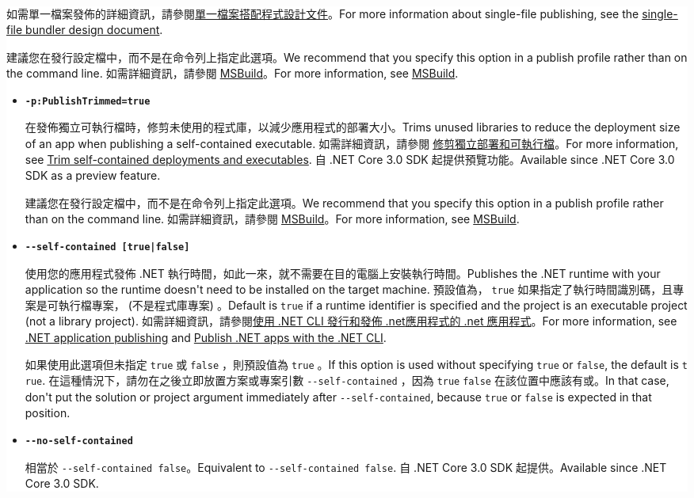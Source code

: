   <span data-ttu-id="eecd1-191">如需單一檔案發佈的詳細資訊，請參閱[單一檔案搭配程式設計文件](https://github.com/dotnet/designs/blob/master/accepted/2020/single-file/design.md)。</span><span class="sxs-lookup"><span data-stu-id="eecd1-191">For more information about single-file publishing, see the [single-file bundler design document](https://github.com/dotnet/designs/blob/master/accepted/2020/single-file/design.md).</span></span>

  <span data-ttu-id="eecd1-192">建議您在發行設定檔中，而不是在命令列上指定此選項。</span><span class="sxs-lookup"><span data-stu-id="eecd1-192">We recommend that you specify this option in a publish profile rather than on the command line.</span></span> <span data-ttu-id="eecd1-193">如需詳細資訊，請參閱 [MSBuild](#msbuild)。</span><span class="sxs-lookup"><span data-stu-id="eecd1-193">For more information, see [MSBuild](#msbuild).</span></span>

- **`-p:PublishTrimmed=true`**

  <span data-ttu-id="eecd1-194">在發佈獨立可執行檔時，修剪未使用的程式庫，以減少應用程式的部署大小。</span><span class="sxs-lookup"><span data-stu-id="eecd1-194">Trims unused libraries to reduce the deployment size of an app when publishing a self-contained executable.</span></span> <span data-ttu-id="eecd1-195">如需詳細資訊，請參閱 [修剪獨立部署和可執行檔](../deploying/trim-self-contained.md)。</span><span class="sxs-lookup"><span data-stu-id="eecd1-195">For more information, see [Trim self-contained deployments and executables](../deploying/trim-self-contained.md).</span></span> <span data-ttu-id="eecd1-196">自 .NET Core 3.0 SDK 起提供預覽功能。</span><span class="sxs-lookup"><span data-stu-id="eecd1-196">Available since .NET Core 3.0 SDK as a preview feature.</span></span>

  <span data-ttu-id="eecd1-197">建議您在發行設定檔中，而不是在命令列上指定此選項。</span><span class="sxs-lookup"><span data-stu-id="eecd1-197">We recommend that you specify this option in a publish profile rather than on the command line.</span></span> <span data-ttu-id="eecd1-198">如需詳細資訊，請參閱 [MSBuild](#msbuild)。</span><span class="sxs-lookup"><span data-stu-id="eecd1-198">For more information, see [MSBuild](#msbuild).</span></span>

- **`--self-contained [true|false]`**

  <span data-ttu-id="eecd1-199">使用您的應用程式發佈 .NET 執行時間，如此一來，就不需要在目的電腦上安裝執行時間。</span><span class="sxs-lookup"><span data-stu-id="eecd1-199">Publishes the .NET runtime with your application so the runtime doesn't need to be installed on the target machine.</span></span> <span data-ttu-id="eecd1-200">預設值為， `true` 如果指定了執行時間識別碼，且專案是可執行檔專案， (不是程式庫專案) 。</span><span class="sxs-lookup"><span data-stu-id="eecd1-200">Default is `true` if a runtime identifier is specified and the project is an executable project (not a library project).</span></span> <span data-ttu-id="eecd1-201">如需詳細資訊，請參閱[使用 .NET CLI 發行和發佈 .net](../deploying/deploy-with-cli.md)[應用程式的 .net 應用程式](../deploying/index.md)。</span><span class="sxs-lookup"><span data-stu-id="eecd1-201">For more information, see [.NET application publishing](../deploying/index.md) and [Publish .NET apps with the .NET CLI](../deploying/deploy-with-cli.md).</span></span>

  <span data-ttu-id="eecd1-202">如果使用此選項但未指定 `true` 或 `false` ，則預設值為 `true` 。</span><span class="sxs-lookup"><span data-stu-id="eecd1-202">If this option is used without specifying `true` or `false`, the default is `true`.</span></span> <span data-ttu-id="eecd1-203">在這種情況下，請勿在之後立即放置方案或專案引數 `--self-contained` ，因為 `true` `false` 在該位置中應該有或。</span><span class="sxs-lookup"><span data-stu-id="eecd1-203">In that case, don't put the solution or project argument immediately after `--self-contained`, because `true` or `false` is expected in that position.</span></span>

- **`--no-self-contained`**

  <span data-ttu-id="eecd1-204">相當於 `--self-contained false`。</span><span class="sxs-lookup"><span data-stu-id="eecd1-204">Equivalent to `--self-contained false`.</span></span> <span data-ttu-id="eecd1-205">自 .NET Core 3.0 SDK 起提供。</span><span class="sxs-lookup"><span data-stu-id="eecd1-205">Available since .NET Core 3.0 SDK.</span></span>
